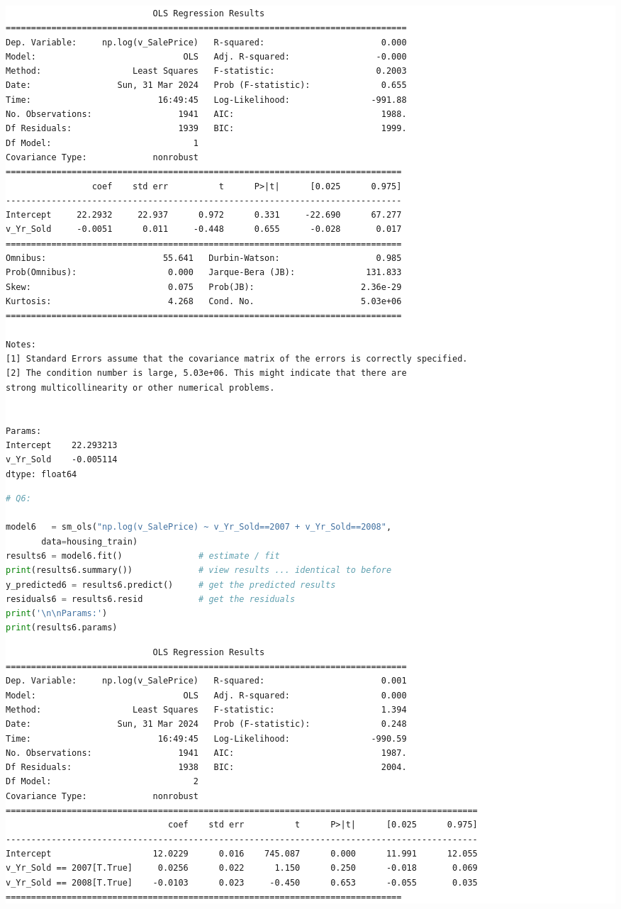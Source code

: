                                  OLS Regression Results                            
    ===============================================================================
    Dep. Variable:     np.log(v_SalePrice)   R-squared:                       0.000
    Model:                             OLS   Adj. R-squared:                 -0.000
    Method:                  Least Squares   F-statistic:                    0.2003
    Date:                 Sun, 31 Mar 2024   Prob (F-statistic):              0.655
    Time:                         16:49:45   Log-Likelihood:                -991.88
    No. Observations:                 1941   AIC:                             1988.
    Df Residuals:                     1939   BIC:                             1999.
    Df Model:                            1                                         
    Covariance Type:             nonrobust                                         
    ==============================================================================
                     coef    std err          t      P>|t|      [0.025      0.975]
    ------------------------------------------------------------------------------
    Intercept     22.2932     22.937      0.972      0.331     -22.690      67.277
    v_Yr_Sold     -0.0051      0.011     -0.448      0.655      -0.028       0.017
    ==============================================================================
    Omnibus:                       55.641   Durbin-Watson:                   0.985
    Prob(Omnibus):                  0.000   Jarque-Bera (JB):              131.833
    Skew:                           0.075   Prob(JB):                     2.36e-29
    Kurtosis:                       4.268   Cond. No.                     5.03e+06
    ==============================================================================
    
    Notes:
    [1] Standard Errors assume that the covariance matrix of the errors is correctly specified.
    [2] The condition number is large, 5.03e+06. This might indicate that there are
    strong multicollinearity or other numerical problems.
    
    
    Params:
    Intercept    22.293213
    v_Yr_Sold    -0.005114
    dtype: float64
    


```python
# Q6: 

model6   = sm_ols("np.log(v_SalePrice) ~ v_Yr_Sold==2007 + v_Yr_Sold==2008", 
       data=housing_train)
results6 = model6.fit()               # estimate / fit
print(results6.summary())             # view results ... identical to before
y_predicted6 = results6.predict()     # get the predicted results
residuals6 = results6.resid           # get the residuals
print('\n\nParams:')
print(results6.params)
```

                                 OLS Regression Results                            
    ===============================================================================
    Dep. Variable:     np.log(v_SalePrice)   R-squared:                       0.001
    Model:                             OLS   Adj. R-squared:                  0.000
    Method:                  Least Squares   F-statistic:                     1.394
    Date:                 Sun, 31 Mar 2024   Prob (F-statistic):              0.248
    Time:                         16:49:45   Log-Likelihood:                -990.59
    No. Observations:                 1941   AIC:                             1987.
    Df Residuals:                     1938   BIC:                             2004.
    Df Model:                            2                                         
    Covariance Type:             nonrobust                                         
    =============================================================================================
                                    coef    std err          t      P>|t|      [0.025      0.975]
    ---------------------------------------------------------------------------------------------
    Intercept                    12.0229      0.016    745.087      0.000      11.991      12.055
    v_Yr_Sold == 2007[T.True]     0.0256      0.022      1.150      0.250      -0.018       0.069
    v_Yr_Sold == 2008[T.True]    -0.0103      0.023     -0.450      0.653      -0.055       0.035
    ==============================================================================